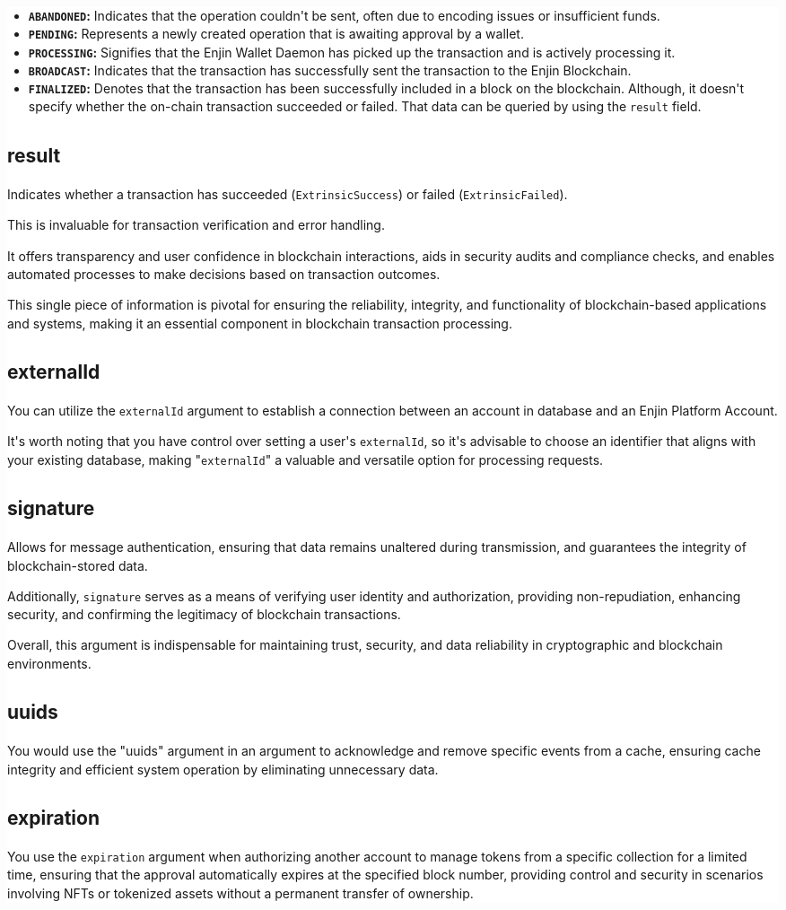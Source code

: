 - **`ABANDONED`:** Indicates that the operation couldn't be sent, often due to encoding issues or insufficient funds. 
- **`PENDING`:** Represents a newly created operation that is awaiting approval by a wallet. 
- **`PROCESSING`:** Signifies that the Enjin Wallet Daemon has picked up the transaction and is actively processing it. 
- **`BROADCAST`:** Indicates that the transaction has successfully sent the transaction to the Enjin Blockchain.
- **`FINALIZED`:** Denotes that the transaction has been successfully included in a block on the blockchain. Although, it doesn't specify whether the on-chain transaction succeeded or failed. That data can be queried by using the `result` field. 

## result

Indicates whether a transaction has succeeded (`ExtrinsicSuccess`) or failed (`ExtrinsicFailed`).

This is invaluable for transaction verification and error handling.

It offers transparency and user confidence in blockchain interactions, aids in security audits and compliance checks, and enables automated processes to make decisions based on transaction outcomes.

This single piece of information is pivotal for ensuring the reliability, integrity, and functionality of blockchain-based applications and systems, making it an essential component in blockchain transaction processing.

## externalId

You can utilize the `externalId` argument to establish a connection between an account in database and an Enjin Platform Account. 

It's worth noting that you have control over setting a user's `externalId`, so it's advisable to choose an identifier that aligns with your existing database, making "`externalId`" a valuable and versatile option for processing requests.

## signature

Allows for message authentication, ensuring that data remains unaltered during transmission, and guarantees the integrity of blockchain-stored data. 

Additionally, `signature` serves as a means of verifying user identity and authorization, providing non-repudiation, enhancing security, and confirming the legitimacy of blockchain transactions. 

Overall, this argument is indispensable for maintaining trust, security, and data reliability in cryptographic and blockchain environments.

## uuids

You would use the "uuids" argument in an argument to acknowledge and remove specific events from a cache, ensuring cache integrity and efficient system operation by eliminating unnecessary data.

## expiration

You use the `expiration` argument when authorizing another account to manage tokens from a specific collection for a limited time, ensuring that the approval automatically expires at the specified block number, providing control and security in scenarios involving NFTs or tokenized assets without a permanent transfer of ownership.

